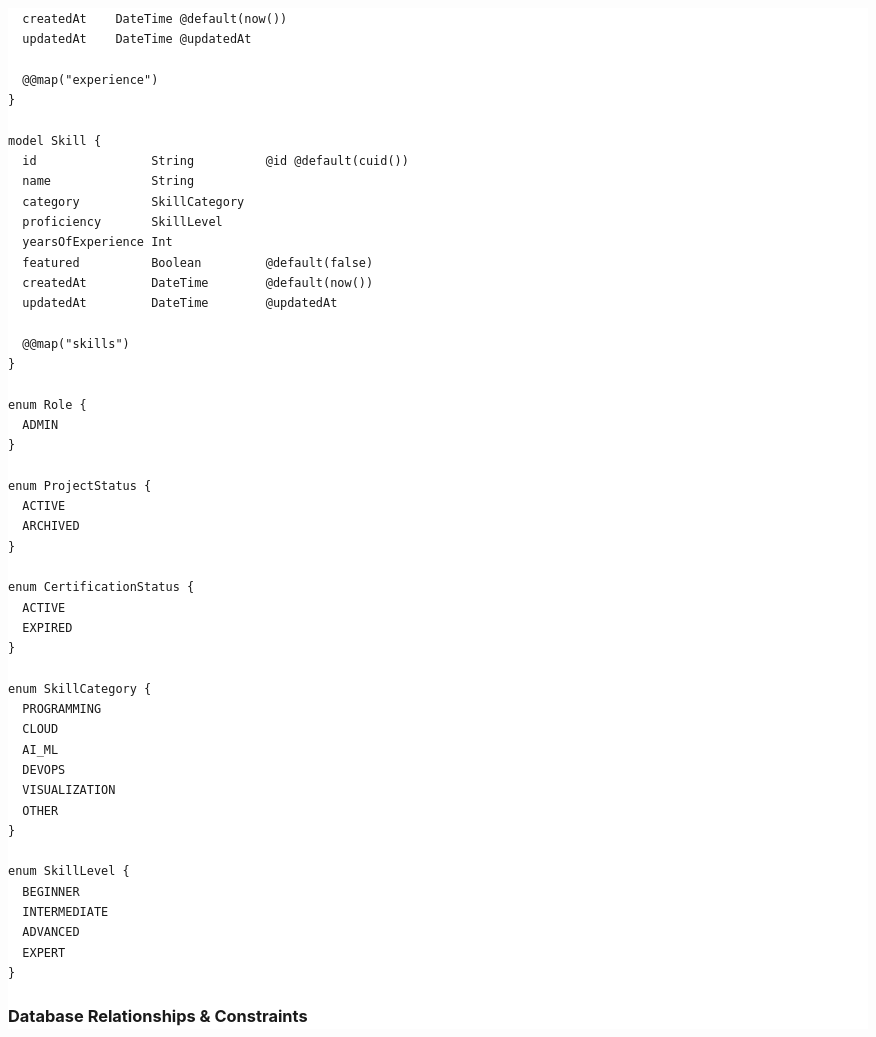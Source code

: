 ```prisma
  createdAt    DateTime @default(now())
  updatedAt    DateTime @updatedAt

  @@map("experience")
}

model Skill {
  id                String          @id @default(cuid())
  name              String
  category          SkillCategory
  proficiency       SkillLevel
  yearsOfExperience Int
  featured          Boolean         @default(false)
  createdAt         DateTime        @default(now())
  updatedAt         DateTime        @updatedAt

  @@map("skills")
}

enum Role {
  ADMIN
}

enum ProjectStatus {
  ACTIVE
  ARCHIVED
}

enum CertificationStatus {
  ACTIVE
  EXPIRED
}

enum SkillCategory {
  PROGRAMMING
  CLOUD
  AI_ML
  DEVOPS
  VISUALIZATION
  OTHER
}

enum SkillLevel {
  BEGINNER
  INTERMEDIATE
  ADVANCED
  EXPERT
}
```

### Database Relationships & Constraints
